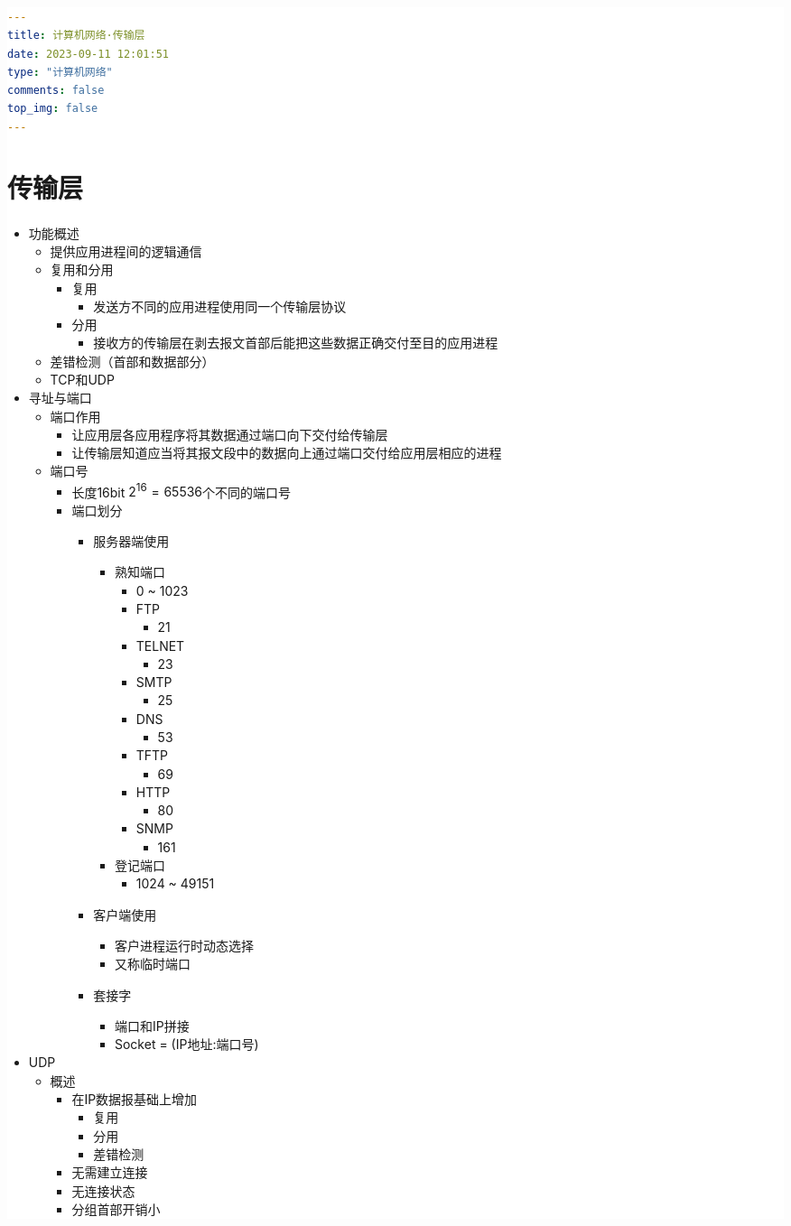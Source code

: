 ```yaml
---
title: 计算机网络·传输层
date: 2023-09-11 12:01:51
type: "计算机网络"
comments: false
top_img: false
---
```



# 传输层
- 功能概述
    - 提供应用进程间的逻辑通信
    - 复用和分用
        - 复用
            - 发送方不同的应用进程使用同一个传输层协议
        - 分用
            - 接收方的传输层在剥去报文首部后能把这些数据正确交付至目的应用进程
    - 差错检测（首部和数据部分）
    - TCP和UDP
- 寻址与端口
    - 端口作用
        - 让应用层各应用程序将其数据通过端口向下交付给传输层
        - 让传输层知道应当将其报文段中的数据向上通过端口交付给应用层相应的进程
    - 端口号
        - 长度16bit $2^{16}=65536$个不同的端口号
        - 端口划分
            - 服务器端使用
                - 熟知端口
                    - 0 ~ 1023
                    - FTP
                        - 21
                    - TELNET
                        - 23
                    - SMTP
                        - 25
                    - DNS
                        - 53
                    - TFTP
                        - 69
                    - HTTP
                        - 80
                    - SNMP
                        - 161
                - 登记端口
                    - 1024 ~ 49151

            - 客户端使用
                - 客户进程运行时动态选择
                - 又称临时端口
            - 套接字
                - 端口和IP拼接
                - Socket = (IP地址:端口号)
- UDP
    - 概述
        - 在IP数据报基础上增加
            - 复用
            - 分用
            - 差错检测
        - 无需建立连接
        - 无连接状态
        - 分组首部开销小